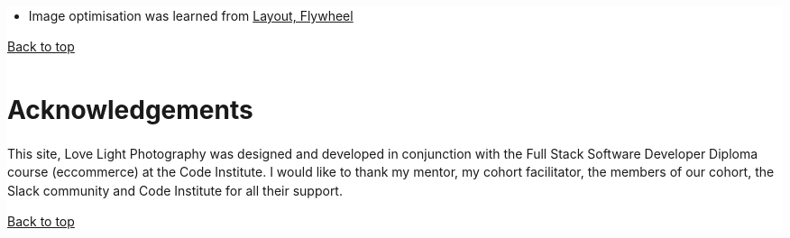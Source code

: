 * Image optimisation was learned from [Layout, Flywheel](https://getflywheel.com/layout/optimize-images-for-web/#file-type)

[Back to top](<#contents>)

# Acknowledgements

This site, Love Light Photography was designed and developed in conjunction with the Full Stack Software Developer Diploma course (eccommerce) at the Code Institute. I would like to thank my mentor, my cohort facilitator, the members of our cohort, the Slack community and Code Institute for all their support.

[Back to top](<#contents>)